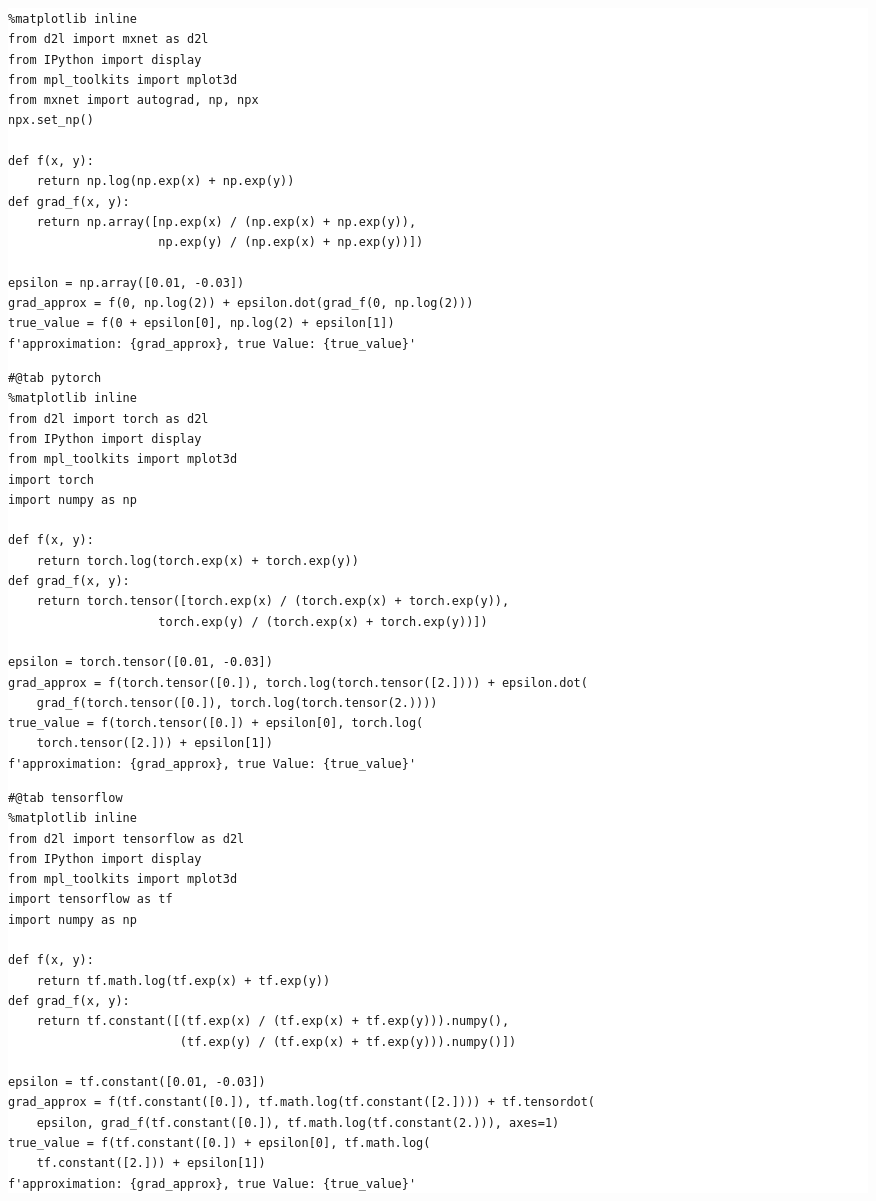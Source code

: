 

```{.python .input}
%matplotlib inline
from d2l import mxnet as d2l
from IPython import display
from mpl_toolkits import mplot3d
from mxnet import autograd, np, npx
npx.set_np()

def f(x, y):
    return np.log(np.exp(x) + np.exp(y))
def grad_f(x, y):
    return np.array([np.exp(x) / (np.exp(x) + np.exp(y)),
                     np.exp(y) / (np.exp(x) + np.exp(y))])

epsilon = np.array([0.01, -0.03])
grad_approx = f(0, np.log(2)) + epsilon.dot(grad_f(0, np.log(2)))
true_value = f(0 + epsilon[0], np.log(2) + epsilon[1])
f'approximation: {grad_approx}, true Value: {true_value}'
```

```{.python .input}
#@tab pytorch
%matplotlib inline
from d2l import torch as d2l
from IPython import display
from mpl_toolkits import mplot3d
import torch
import numpy as np

def f(x, y):
    return torch.log(torch.exp(x) + torch.exp(y))
def grad_f(x, y):
    return torch.tensor([torch.exp(x) / (torch.exp(x) + torch.exp(y)),
                     torch.exp(y) / (torch.exp(x) + torch.exp(y))])

epsilon = torch.tensor([0.01, -0.03])
grad_approx = f(torch.tensor([0.]), torch.log(torch.tensor([2.]))) + epsilon.dot(
    grad_f(torch.tensor([0.]), torch.log(torch.tensor(2.))))
true_value = f(torch.tensor([0.]) + epsilon[0], torch.log(
    torch.tensor([2.])) + epsilon[1])
f'approximation: {grad_approx}, true Value: {true_value}'
```

```{.python .input}
#@tab tensorflow
%matplotlib inline
from d2l import tensorflow as d2l
from IPython import display
from mpl_toolkits import mplot3d
import tensorflow as tf
import numpy as np

def f(x, y):
    return tf.math.log(tf.exp(x) + tf.exp(y))
def grad_f(x, y):
    return tf.constant([(tf.exp(x) / (tf.exp(x) + tf.exp(y))).numpy(),
                        (tf.exp(y) / (tf.exp(x) + tf.exp(y))).numpy()])

epsilon = tf.constant([0.01, -0.03])
grad_approx = f(tf.constant([0.]), tf.math.log(tf.constant([2.]))) + tf.tensordot(
    epsilon, grad_f(tf.constant([0.]), tf.math.log(tf.constant(2.))), axes=1)
true_value = f(tf.constant([0.]) + epsilon[0], tf.math.log(
    tf.constant([2.])) + epsilon[1])
f'approximation: {grad_approx}, true Value: {true_value}'
```